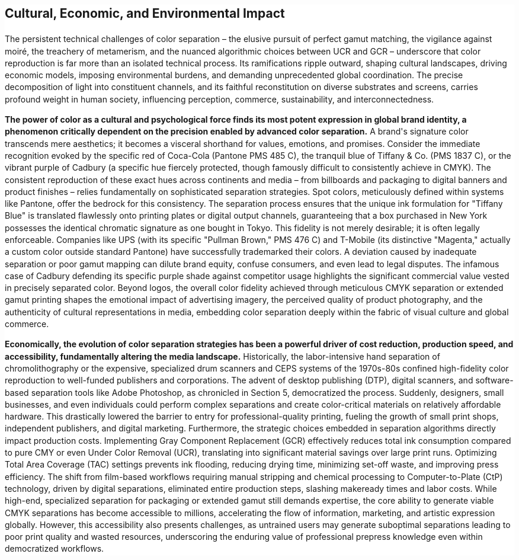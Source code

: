 ## Cultural, Economic, and Environmental Impact

The persistent technical challenges of color separation – the elusive pursuit of perfect gamut matching, the vigilance against moiré, the treachery of metamerism, and the nuanced algorithmic choices between UCR and GCR – underscore that color reproduction is far more than an isolated technical process. Its ramifications ripple outward, shaping cultural landscapes, driving economic models, imposing environmental burdens, and demanding unprecedented global coordination. The precise decomposition of light into constituent channels, and its faithful reconstitution on diverse substrates and screens, carries profound weight in human society, influencing perception, commerce, sustainability, and interconnectedness.

**The power of color as a cultural and psychological force finds its most potent expression in global brand identity, a phenomenon critically dependent on the precision enabled by advanced color separation.** A brand's signature color transcends mere aesthetics; it becomes a visceral shorthand for values, emotions, and promises. Consider the immediate recognition evoked by the specific red of Coca-Cola (Pantone PMS 485 C), the tranquil blue of Tiffany & Co. (PMS 1837 C), or the vibrant purple of Cadbury (a specific hue fiercely protected, though famously difficult to consistently achieve in CMYK). The consistent reproduction of these exact hues across continents and media – from billboards and packaging to digital banners and product finishes – relies fundamentally on sophisticated separation strategies. Spot colors, meticulously defined within systems like Pantone, offer the bedrock for this consistency. The separation process ensures that the unique ink formulation for "Tiffany Blue" is translated flawlessly onto printing plates or digital output channels, guaranteeing that a box purchased in New York possesses the identical chromatic signature as one bought in Tokyo. This fidelity is not merely desirable; it is often legally enforceable. Companies like UPS (with its specific "Pullman Brown," PMS 476 C) and T-Mobile (its distinctive "Magenta," actually a custom color outside standard Pantone) have successfully trademarked their colors. A deviation caused by inadequate separation or poor gamut mapping can dilute brand equity, confuse consumers, and even lead to legal disputes. The infamous case of Cadbury defending its specific purple shade against competitor usage highlights the significant commercial value vested in precisely separated color. Beyond logos, the overall color fidelity achieved through meticulous CMYK separation or extended gamut printing shapes the emotional impact of advertising imagery, the perceived quality of product photography, and the authenticity of cultural representations in media, embedding color separation deeply within the fabric of visual culture and global commerce.

**Economically, the evolution of color separation strategies has been a powerful driver of cost reduction, production speed, and accessibility, fundamentally altering the media landscape.** Historically, the labor-intensive hand separation of chromolithography or the expensive, specialized drum scanners and CEPS systems of the 1970s-80s confined high-fidelity color reproduction to well-funded publishers and corporations. The advent of desktop publishing (DTP), digital scanners, and software-based separation tools like Adobe Photoshop, as chronicled in Section 5, democratized the process. Suddenly, designers, small businesses, and even individuals could perform complex separations and create color-critical materials on relatively affordable hardware. This drastically lowered the barrier to entry for professional-quality printing, fueling the growth of small print shops, independent publishers, and digital marketing. Furthermore, the strategic choices embedded in separation algorithms directly impact production costs. Implementing Gray Component Replacement (GCR) effectively reduces total ink consumption compared to pure CMY or even Under Color Removal (UCR), translating into significant material savings over large print runs. Optimizing Total Area Coverage (TAC) settings prevents ink flooding, reducing drying time, minimizing set-off waste, and improving press efficiency. The shift from film-based workflows requiring manual stripping and chemical processing to Computer-to-Plate (CtP) technology, driven by digital separations, eliminated entire production steps, slashing makeready times and labor costs. While high-end, specialized separation for packaging or extended gamut still demands expertise, the core ability to generate viable CMYK separations has become accessible to millions, accelerating the flow of information, marketing, and artistic expression globally. However, this accessibility also presents challenges, as untrained users may generate suboptimal separations leading to poor print quality and wasted resources, underscoring the enduring value of professional prepress knowledge even within democratized workflows.
